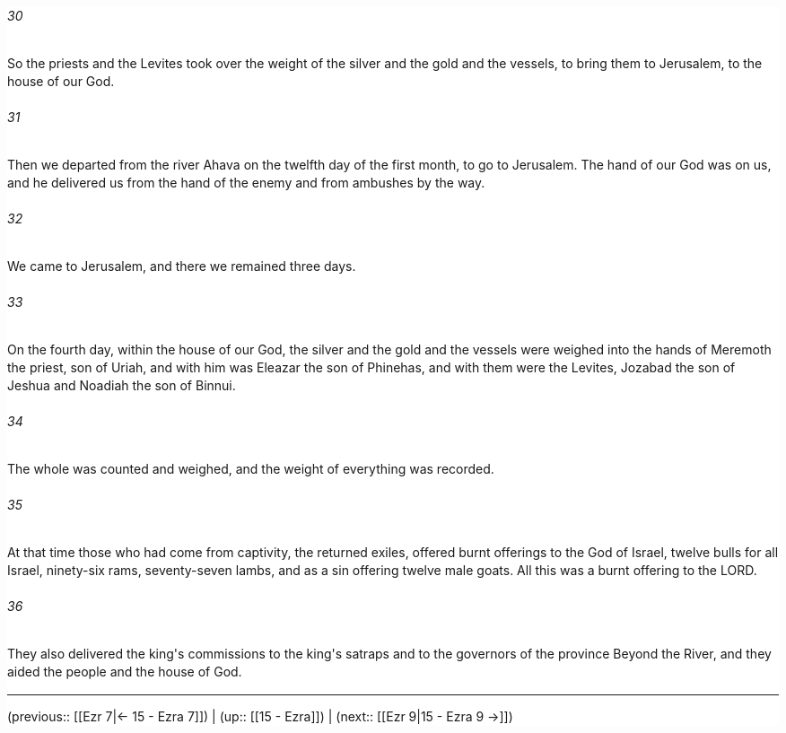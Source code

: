 ###### 30 
So the priests and the Levites took over the weight of the silver and the gold and the vessels, to bring them to Jerusalem, to the house of our God. 

###### 31 
Then we departed from the river Ahava on the twelfth day of the first month, to go to Jerusalem. The hand of our God was on us, and he delivered us from the hand of the enemy and from ambushes by the way. 

###### 32 
We came to Jerusalem, and there we remained three days. 

###### 33 
On the fourth day, within the house of our God, the silver and the gold and the vessels were weighed into the hands of Meremoth the priest, son of Uriah, and with him was Eleazar the son of Phinehas, and with them were the Levites, Jozabad the son of Jeshua and Noadiah the son of Binnui. 

###### 34 
The whole was counted and weighed, and the weight of everything was recorded. 

###### 35 
At that time those who had come from captivity, the returned exiles, offered burnt offerings to the God of Israel, twelve bulls for all Israel, ninety-six rams, seventy-seven lambs, and as a sin offering twelve male goats. All this was a burnt offering to the LORD. 

###### 36 
They also delivered the king's commissions to the king's satraps and to the governors of the province Beyond the River, and they aided the people and the house of God.

***

(previous:: [[Ezr 7|← 15 - Ezra 7]]) | (up:: [[15 - Ezra]]) | (next:: [[Ezr 9|15 - Ezra 9 →]])
